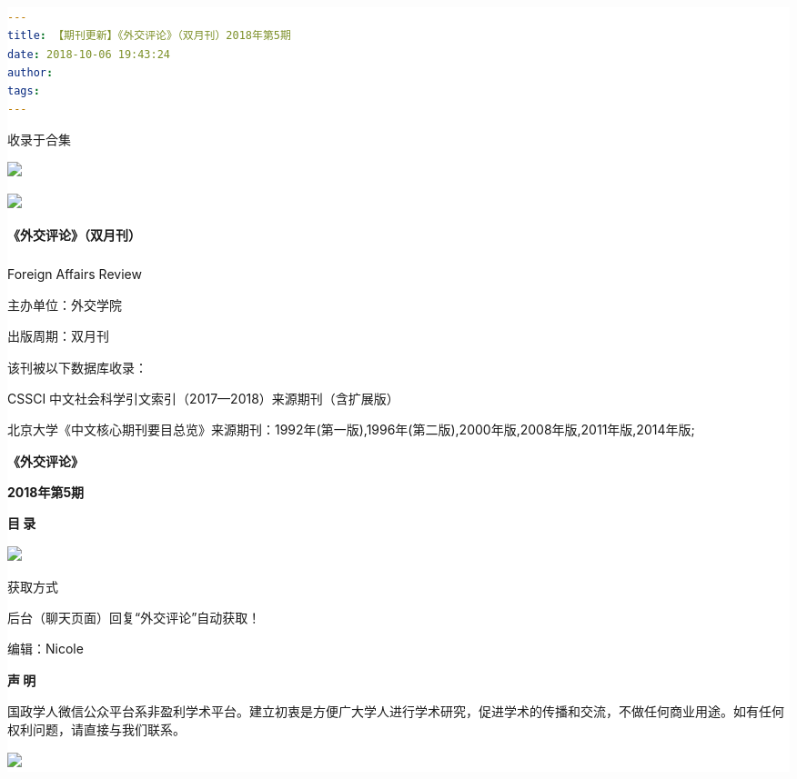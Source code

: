 ```yaml
---
title: 【期刊更新】《外交评论》（双月刊）2018年第5期
date: 2018-10-06 19:43:24
author: 
tags: 
---
```



收录于合集

![](/images/3600/2.gif)

  

  

  

![](/images/3600/3.jpeg)

**《外交评论》（双月刊）**

###

###

###

Foreign Affairs Review

主办单位：外交学院

出版周期：双月刊

该刊被以下数据库收录：

CSSCI 中文社会科学引文索引（2017—2018）来源期刊（含扩展版）

北京大学《中文核心期刊要目总览》来源期刊：1992年(第一版),1996年(第二版),2000年版,2008年版,2011年版,2014年版;

  

  

 **《外交评论》**

 **2018年第5期**

 **目 录**

![](/images/3600/4.png)

获取方式

后台（聊天页面）回复“外交评论”自动获取！

  

  

  

  

编辑：Nicole

  

 **声 明**

国政学人微信公众平台系非盈利学术平台。建立初衷是方便广大学人进行学术研究，促进学术的传播和交流，不做任何商业用途。如有任何权利问题，请直接与我们联系。

<img src='/images/3600/5.gif' width='100%' />

  

  


